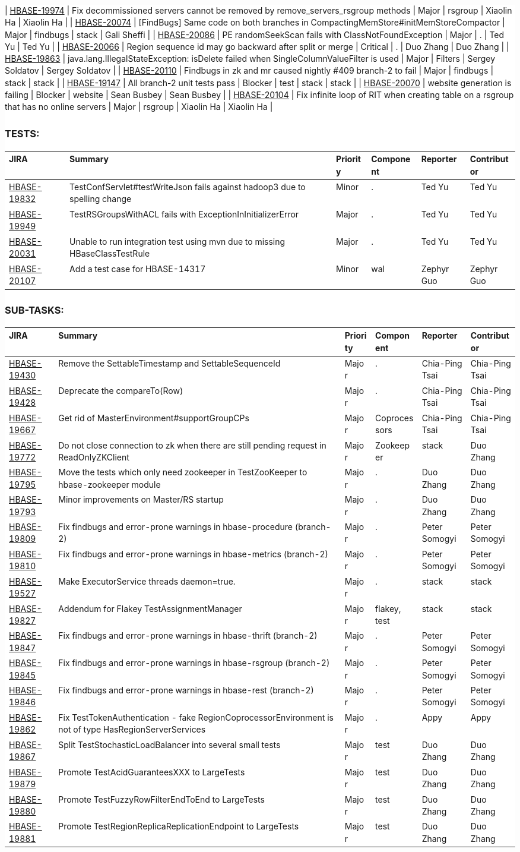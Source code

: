 | [HBASE-19974](https://issues.apache.org/jira/browse/HBASE-19974) | Fix decommissioned servers cannot be removed by remove\_servers\_rsgroup methods |  Major | rsgroup | Xiaolin Ha | Xiaolin Ha |
| [HBASE-20074](https://issues.apache.org/jira/browse/HBASE-20074) | [FindBugs] Same code on both branches in CompactingMemStore#initMemStoreCompactor |  Major | findbugs | stack | Gali Sheffi |
| [HBASE-20086](https://issues.apache.org/jira/browse/HBASE-20086) | PE randomSeekScan fails with ClassNotFoundException |  Major | . | Ted Yu | Ted Yu |
| [HBASE-20066](https://issues.apache.org/jira/browse/HBASE-20066) | Region sequence id may go backward after split or merge |  Critical | . | Duo Zhang | Duo Zhang |
| [HBASE-19863](https://issues.apache.org/jira/browse/HBASE-19863) | java.lang.IllegalStateException: isDelete failed when SingleColumnValueFilter is used |  Major | Filters | Sergey Soldatov | Sergey Soldatov |
| [HBASE-20110](https://issues.apache.org/jira/browse/HBASE-20110) | Findbugs in zk and mr caused nightly #409 branch-2 to fail |  Major | findbugs | stack | stack |
| [HBASE-19147](https://issues.apache.org/jira/browse/HBASE-19147) | All branch-2 unit tests pass |  Blocker | test | stack | stack |
| [HBASE-20070](https://issues.apache.org/jira/browse/HBASE-20070) | website generation is failing |  Blocker | website | Sean Busbey | Sean Busbey |
| [HBASE-20104](https://issues.apache.org/jira/browse/HBASE-20104) | Fix infinite loop of RIT when creating table on a rsgroup that has no online servers |  Major | rsgroup | Xiaolin Ha | Xiaolin Ha |


### TESTS:

| JIRA | Summary | Priority | Component | Reporter | Contributor |
|:---- |:---- | :--- |:---- |:---- |:---- |
| [HBASE-19832](https://issues.apache.org/jira/browse/HBASE-19832) | TestConfServlet#testWriteJson fails against hadoop3 due to spelling change |  Minor | . | Ted Yu | Ted Yu |
| [HBASE-19949](https://issues.apache.org/jira/browse/HBASE-19949) | TestRSGroupsWithACL fails with ExceptionInInitializerError |  Major | . | Ted Yu | Ted Yu |
| [HBASE-20031](https://issues.apache.org/jira/browse/HBASE-20031) | Unable to run integration test using mvn due to missing HBaseClassTestRule |  Major | . | Ted Yu | Ted Yu |
| [HBASE-20107](https://issues.apache.org/jira/browse/HBASE-20107) | Add a test case for HBASE-14317 |  Minor | wal | Zephyr Guo | Zephyr Guo |


### SUB-TASKS:

| JIRA | Summary | Priority | Component | Reporter | Contributor |
|:---- |:---- | :--- |:---- |:---- |:---- |
| [HBASE-19430](https://issues.apache.org/jira/browse/HBASE-19430) | Remove the SettableTimestamp and SettableSequenceId |  Major | . | Chia-Ping Tsai | Chia-Ping Tsai |
| [HBASE-19428](https://issues.apache.org/jira/browse/HBASE-19428) | Deprecate the compareTo(Row) |  Major | . | Chia-Ping Tsai | Chia-Ping Tsai |
| [HBASE-19667](https://issues.apache.org/jira/browse/HBASE-19667) | Get rid of MasterEnvironment#supportGroupCPs |  Major | Coprocessors | Chia-Ping Tsai | Chia-Ping Tsai |
| [HBASE-19772](https://issues.apache.org/jira/browse/HBASE-19772) | Do not close connection to zk when there are still pending request in ReadOnlyZKClient |  Major | Zookeeper | stack | Duo Zhang |
| [HBASE-19795](https://issues.apache.org/jira/browse/HBASE-19795) | Move the tests which only need zookeeper in TestZooKeeper to hbase-zookeeper module |  Major | . | Duo Zhang | Duo Zhang |
| [HBASE-19793](https://issues.apache.org/jira/browse/HBASE-19793) | Minor improvements on Master/RS startup |  Major | . | Duo Zhang | Duo Zhang |
| [HBASE-19809](https://issues.apache.org/jira/browse/HBASE-19809) | Fix findbugs and error-prone warnings in hbase-procedure (branch-2) |  Major | . | Peter Somogyi | Peter Somogyi |
| [HBASE-19810](https://issues.apache.org/jira/browse/HBASE-19810) | Fix findbugs and error-prone warnings in hbase-metrics (branch-2) |  Major | . | Peter Somogyi | Peter Somogyi |
| [HBASE-19527](https://issues.apache.org/jira/browse/HBASE-19527) | Make ExecutorService threads daemon=true. |  Major | . | stack | stack |
| [HBASE-19827](https://issues.apache.org/jira/browse/HBASE-19827) | Addendum for Flakey TestAssignmentManager |  Major | flakey, test | stack | stack |
| [HBASE-19847](https://issues.apache.org/jira/browse/HBASE-19847) | Fix findbugs and error-prone warnings in hbase-thrift (branch-2) |  Major | . | Peter Somogyi | Peter Somogyi |
| [HBASE-19845](https://issues.apache.org/jira/browse/HBASE-19845) | Fix findbugs and error-prone warnings in hbase-rsgroup (branch-2) |  Major | . | Peter Somogyi | Peter Somogyi |
| [HBASE-19846](https://issues.apache.org/jira/browse/HBASE-19846) | Fix findbugs and error-prone warnings in hbase-rest (branch-2) |  Major | . | Peter Somogyi | Peter Somogyi |
| [HBASE-19862](https://issues.apache.org/jira/browse/HBASE-19862) | Fix TestTokenAuthentication - fake RegionCoprocessorEnvironment is not of type HasRegionServerServices |  Major | . | Appy | Appy |
| [HBASE-19867](https://issues.apache.org/jira/browse/HBASE-19867) | Split TestStochasticLoadBalancer into several small tests |  Major | test | Duo Zhang | Duo Zhang |
| [HBASE-19879](https://issues.apache.org/jira/browse/HBASE-19879) | Promote TestAcidGuaranteesXXX to LargeTests |  Major | test | Duo Zhang | Duo Zhang |
| [HBASE-19880](https://issues.apache.org/jira/browse/HBASE-19880) | Promote TestFuzzyRowFilterEndToEnd to LargeTests |  Major | test | Duo Zhang | Duo Zhang |
| [HBASE-19881](https://issues.apache.org/jira/browse/HBASE-19881) | Promote TestRegionReplicaReplicationEndpoint to LargeTests |  Major | test | Duo Zhang | Duo Zhang |